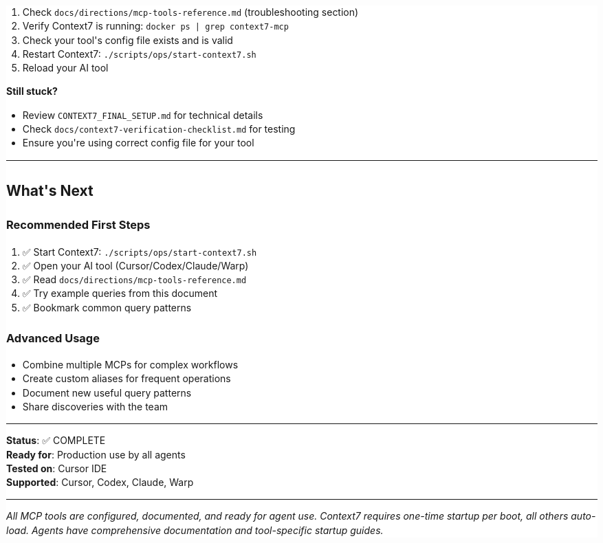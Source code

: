 1. Check `docs/directions/mcp-tools-reference.md` (troubleshooting section)
2. Verify Context7 is running: `docker ps | grep context7-mcp`
3. Check your tool's config file exists and is valid
4. Restart Context7: `./scripts/ops/start-context7.sh`
5. Reload your AI tool

**Still stuck?**
- Review `CONTEXT7_FINAL_SETUP.md` for technical details
- Check `docs/context7-verification-checklist.md` for testing
- Ensure you're using correct config file for your tool

---

## What's Next

### Recommended First Steps
1. ✅ Start Context7: `./scripts/ops/start-context7.sh`
2. ✅ Open your AI tool (Cursor/Codex/Claude/Warp)
3. ✅ Read `docs/directions/mcp-tools-reference.md`
4. ✅ Try example queries from this document
5. ✅ Bookmark common query patterns

### Advanced Usage
- Combine multiple MCPs for complex workflows
- Create custom aliases for frequent operations
- Document new useful query patterns
- Share discoveries with the team

---

**Status**: ✅ COMPLETE  
**Ready for**: Production use by all agents  
**Tested on**: Cursor IDE  
**Supported**: Cursor, Codex, Claude, Warp  

---

*All MCP tools are configured, documented, and ready for agent use. Context7 requires one-time startup per boot, all others auto-load. Agents have comprehensive documentation and tool-specific startup guides.*

